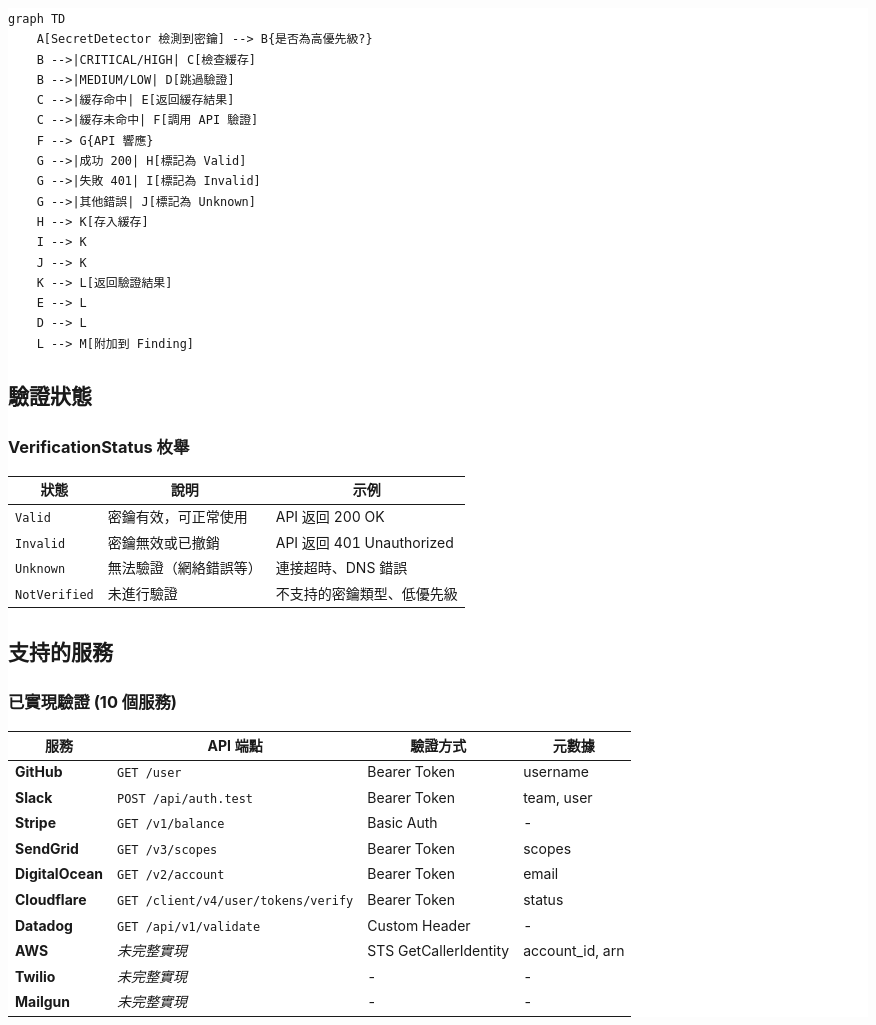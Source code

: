```mermaid
graph TD
    A[SecretDetector 檢測到密鑰] --> B{是否為高優先級?}
    B -->|CRITICAL/HIGH| C[檢查緩存]
    B -->|MEDIUM/LOW| D[跳過驗證]
    C -->|緩存命中| E[返回緩存結果]
    C -->|緩存未命中| F[調用 API 驗證]
    F --> G{API 響應}
    G -->|成功 200| H[標記為 Valid]
    G -->|失敗 401| I[標記為 Invalid]
    G -->|其他錯誤| J[標記為 Unknown]
    H --> K[存入緩存]
    I --> K
    J --> K
    K --> L[返回驗證結果]
    E --> L
    D --> L
    L --> M[附加到 Finding]
```

## 驗證狀態

### VerificationStatus 枚舉

| 狀態 | 說明 | 示例 |
|------|------|------|
| `Valid` | 密鑰有效，可正常使用 | API 返回 200 OK |
| `Invalid` | 密鑰無效或已撤銷 | API 返回 401 Unauthorized |
| `Unknown` | 無法驗證（網絡錯誤等） | 連接超時、DNS 錯誤 |
| `NotVerified` | 未進行驗證 | 不支持的密鑰類型、低優先級 |

## 支持的服務

### 已實現驗證 (10 個服務)

| 服務 | API 端點 | 驗證方式 | 元數據 |
|------|----------|----------|--------|
| **GitHub** | `GET /user` | Bearer Token | username |
| **Slack** | `POST /api/auth.test` | Bearer Token | team, user |
| **Stripe** | `GET /v1/balance` | Basic Auth | - |
| **SendGrid** | `GET /v3/scopes` | Bearer Token | scopes |
| **DigitalOcean** | `GET /v2/account` | Bearer Token | email |
| **Cloudflare** | `GET /client/v4/user/tokens/verify` | Bearer Token | status |
| **Datadog** | `GET /api/v1/validate` | Custom Header | - |
| **AWS** | *未完整實現* | STS GetCallerIdentity | account_id, arn |
| **Twilio** | *未完整實現* | - | - |
| **Mailgun** | *未完整實現* | - | - |

